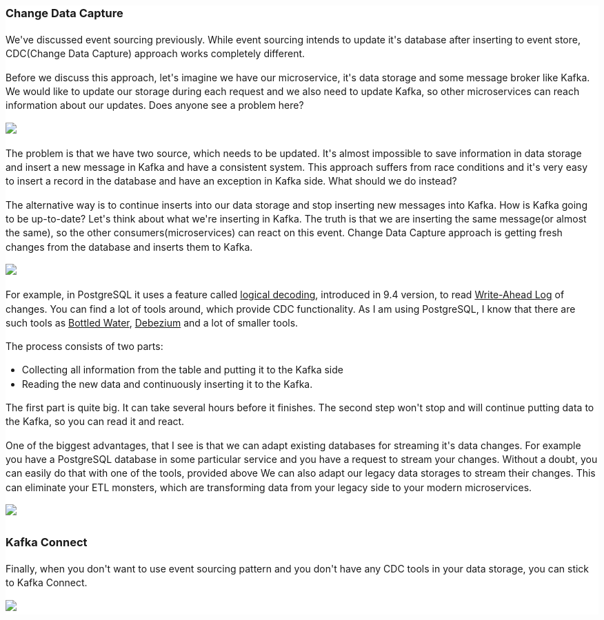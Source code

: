 ### <a href="#cdc" name="cdc"><i class="fa fa-link anchor" aria-hidden="true"></i></a> Change Data Capture

We've discussed event sourcing previously. While event sourcing intends to update it's database after inserting to event store, CDC(Change Data Capture) approach works completely different.

Before we discuss this approach, let's imagine we have our microservice, it's data storage and some message broker like Kafka. We would like to update our storage during each request and we also need to update Kafka, so other microservices can reach information about our updates. Does anyone see a problem here? 

![](assets/images/Screen-Shot-2017-06-19-at-5-15-40-PM.png)

The problem is that we have two source, which needs to be updated. It's almost impossible to save information in data storage and insert a new message in Kafka and have a consistent system. This approach suffers from race conditions and it's very easy to insert a record in the database and have an exception in Kafka side. What should we do instead? 

The alternative way is to continue inserts into our data storage and stop inserting new messages into Kafka. How is Kafka going to be up-to-date? Let's think about what we're inserting in Kafka. The truth is that we are inserting the same message(or almost the same), so the other consumers(microservices) can react on this event. Change Data Capture approach is getting fresh changes from the database and inserts them to Kafka. 

![](assets/images/Screen-Shot-2017-06-19-at-5-18-25-PM.png)

For example, in PostgreSQL it uses a feature called [logical decoding](), introduced in 9.4 version, to read [Write-Ahead Log]() of changes. You can find a lot of tools around, which provide CDC functionality. As I am using PostgreSQL, I know that there are such tools as [Bottled Water](), [Debezium]() and a lot of smaller tools.

The process consists of two parts:

* Collecting all information from the table and putting it to the Kafka side
* Reading the new data and continuously inserting it to the Kafka.

The first part is quite big. It can take several hours before it finishes. The second step won't stop and will continue putting data to the Kafka, so you can read it and react.

One of the biggest advantages, that I see is that we can adapt existing databases for streaming it's data changes. For example you have a PostgreSQL database in some particular service and you have a request to stream your changes. Without a doubt, you can easily do that with one of the tools, provided above We can also adapt our legacy data storages to stream their changes. This can eliminate your ETL monsters, which are transforming data from your legacy side to your modern microservices.

![](assets/images/Screen-Shot-2017-06-19-at-5-19-24-PM.png)

### <a href="#kafkaconnectpattern" name="kafkaconnectpattern"><i class="fa fa-link anchor" aria-hidden="true"></i></a> Kafka Connect

Finally, when you don't want to use event sourcing pattern and you don't have any CDC tools in your data storage, you can stick to Kafka Connect. 

![](assets/images/Screen-Shot-2017-06-19-at-5-20-07-PM.png)
